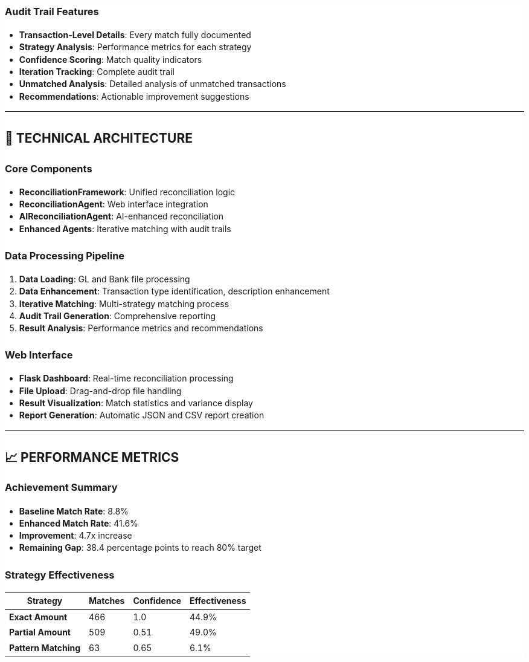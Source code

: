 ### **Audit Trail Features**
- **Transaction-Level Details**: Every match fully documented
- **Strategy Analysis**: Performance metrics for each strategy
- **Confidence Scoring**: Match quality indicators
- **Iteration Tracking**: Complete audit trail
- **Unmatched Analysis**: Detailed analysis of unmatched transactions
- **Recommendations**: Actionable improvement suggestions

---

## 🔧 **TECHNICAL ARCHITECTURE**

### **Core Components**
- **ReconciliationFramework**: Unified reconciliation logic
- **ReconciliationAgent**: Web interface integration
- **AIReconciliationAgent**: AI-enhanced reconciliation
- **Enhanced Agents**: Iterative matching with audit trails

### **Data Processing Pipeline**
1. **Data Loading**: GL and Bank file processing
2. **Data Enhancement**: Transaction type identification, description enhancement
3. **Iterative Matching**: Multi-strategy matching process
4. **Audit Trail Generation**: Comprehensive reporting
5. **Result Analysis**: Performance metrics and recommendations

### **Web Interface**
- **Flask Dashboard**: Real-time reconciliation processing
- **File Upload**: Drag-and-drop file handling
- **Result Visualization**: Match statistics and variance display
- **Report Generation**: Automatic JSON and CSV report creation

---

## 📈 **PERFORMANCE METRICS**

### **Achievement Summary**
- **Baseline Match Rate**: 8.8%
- **Enhanced Match Rate**: 41.6%
- **Improvement**: 4.7x increase
- **Remaining Gap**: 38.4 percentage points to reach 80% target

### **Strategy Effectiveness**
| **Strategy** | **Matches** | **Confidence** | **Effectiveness** |
|--------------|-------------|----------------|-------------------|
| **Exact Amount** | 466 | 1.0 | 44.9% |
| **Partial Amount** | 509 | 0.51 | 49.0% |
| **Pattern Matching** | 63 | 0.65 | 6.1% |

